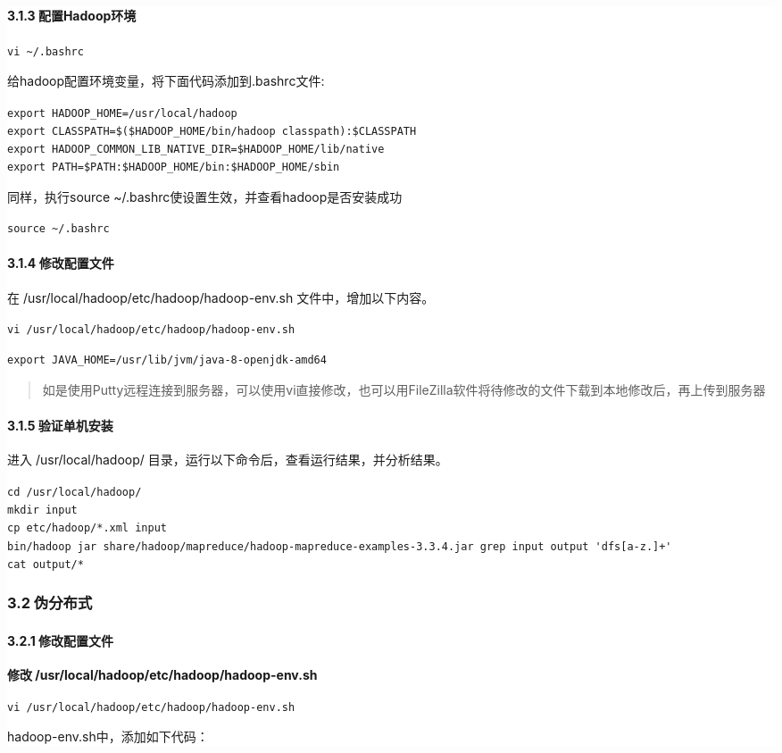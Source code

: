 #### 3.1.3 配置Hadoop环境

```
vi ~/.bashrc
```

给hadoop配置环境变量，将下面代码添加到.bashrc文件:

```
export HADOOP_HOME=/usr/local/hadoop
export CLASSPATH=$($HADOOP_HOME/bin/hadoop classpath):$CLASSPATH
export HADOOP_COMMON_LIB_NATIVE_DIR=$HADOOP_HOME/lib/native
export PATH=$PATH:$HADOOP_HOME/bin:$HADOOP_HOME/sbin
```

同样，执行source \~/.bashrc使设置生效，并查看hadoop是否安装成功

```
source ~/.bashrc
```

#### 3.1.4 修改配置文件

在 /usr/local/hadoop/etc/hadoop/hadoop-env.sh 文件中，增加以下内容。

```
vi /usr/local/hadoop/etc/hadoop/hadoop-env.sh 
```

```
export JAVA_HOME=/usr/lib/jvm/java-8-openjdk-amd64
```

> 如是使用Putty远程连接到服务器，可以使用vi直接修改，也可以用FileZilla软件将待修改的文件下载到本地修改后，再上传到服务器

#### 3.1.5 验证单机安装

进入 /usr/local/hadoop/ 目录，运行以下命令后，查看运行结果，并分析结果。

```
cd /usr/local/hadoop/
mkdir input
cp etc/hadoop/*.xml input
bin/hadoop jar share/hadoop/mapreduce/hadoop-mapreduce-examples-3.3.4.jar grep input output 'dfs[a-z.]+'
cat output/*
```

### 3.2 伪分布式

#### 3.2.1 修改配置文件

**修改 /usr/local/hadoop/etc/hadoop/hadoop-env.sh**

```
vi /usr/local/hadoop/etc/hadoop/hadoop-env.sh
```

hadoop-env.sh中，添加如下代码：
